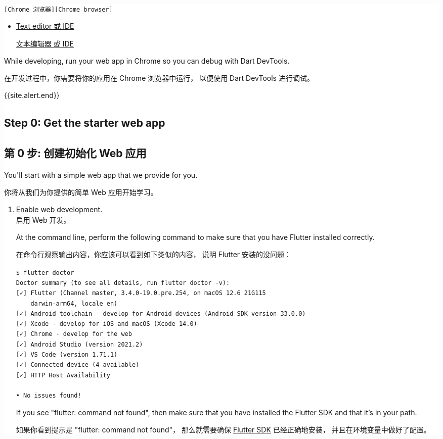     [Chrome 浏览器][Chrome browser]

  * [Text editor 或 IDE][editor]

    [文本编辑器 或 IDE][editor]

  While developing, run your web app in Chrome
  so you can debug with Dart DevTools.

  在开发过程中，你需要将你的应用在 Chrome 浏览器中运行，
  以便使用 Dart DevTools 进行调试。

{{site.alert.end}}

## Step 0: Get the starter web app

## 第 0 步: 创建初始化 Web 应用

You'll start with a simple web app that we provide for you.

你将从我们为你提供的简单 Web 应用开始学习。

<ol markdown="1">
<li markdown="1">Enable web development.<br>
启用 Web 开发。<br>

At the command line, perform the following command to
make sure that you have Flutter installed correctly. 

在命令行观察输出内容，你应该可以看到如下类似的内容，
说明 Flutter 安装的没问题：

```terminal
$ flutter doctor
Doctor summary (to see all details, run flutter doctor -v):
[✓] Flutter (Channel master, 3.4.0-19.0.pre.254, on macOS 12.6 21G115
    darwin-arm64, locale en)
[✓] Android toolchain - develop for Android devices (Android SDK version 33.0.0)
[✓] Xcode - develop for iOS and macOS (Xcode 14.0)
[✓] Chrome - develop for the web
[✓] Android Studio (version 2021.2)
[✓] VS Code (version 1.71.1)
[✓] Connected device (4 available)
[✓] HTTP Host Availability

• No issues found!
```

If you see "flutter: command not found",
then make sure that you have installed the
[Flutter SDK][] and that it’s in your path.

如果你看到提示是 "flutter: command not found"，
那么就需要确保 [Flutter SDK][] 已经正确地安装，
并且在环境变量中做好了配置。


[Android Studio and IntelliJ]: {{site.url}}/development/tools/devtools/android-studio
[Animation docs]: {{site.url}}/development/ui/animations
[Building a form with validation]: {{site.url}}/cookbook/forms/validation
[Building a web application with Flutter]: {{site.url}}/get-started/web
[Chrome browser]: https://www.google.com/chrome/?brand=CHBD&gclid=CjwKCAiAws7uBRAkEiwAMlbZjlVMZCxJDGAHjoSpoI_3z_HczSbgbMka5c9Z521R89cDoBM3zAluJRoCdCEQAvD_BwE&gclsrc=aw.ds
[create a new Flutter project]: {{site.url}}/get-started/test-drive
[Dart DevTools]: {{site.url}}/development/tools/devtools/overview
[DartPad]: {{site.dartpad}}
[DevTools command line]: {{site.url}}/development/tools/devtools/cli
[DevTools documentation]: {{site.url}}/development/tools/devtools
[DevTools installed]: {{site.url}}/development/tools/devtools/overview#how-do-i-install-devtools
[DartPad troubleshooting page]: {{site.dart-site}}/tools/dartpad/troubleshoot
[`didUpdateWidget`]: {{site.api}}/flutter/widgets/State/didUpdateWidget.html
[editor]: {{site.url}}/get-started/editor
[Effective Dart Style Guide]: {{site.dart-site}}/guides/language/effective-dart/style#dont-use-a-leading-underscore-for-identifiers-that-arent-private
[Flutter cookbook]: {{site.url}}/cookbook
[Flutter SDK]: {{site.url}}/get-started/install
[Implicit animations]: {{site.url}}/codelabs/implicit-animations
[Introduction to declarative UI]: {{site.url}}/get-started/flutter-for/declarative
[Material Design]: {{site.material}}/design/introduction/#
[TextButton]: {{site.api}}/flutter/material/TextButton-class.html
[VS Code]: {{site.url}}/development/tools/devtools/vscode
[Web samples]: {{site.github}}/flutter/samples/tree/main/web
[Widget]: {{site.api}}/flutter/widgets/Widget-class.html
[first_flutter_codelab]: {{site.url}}/get-started/codelab